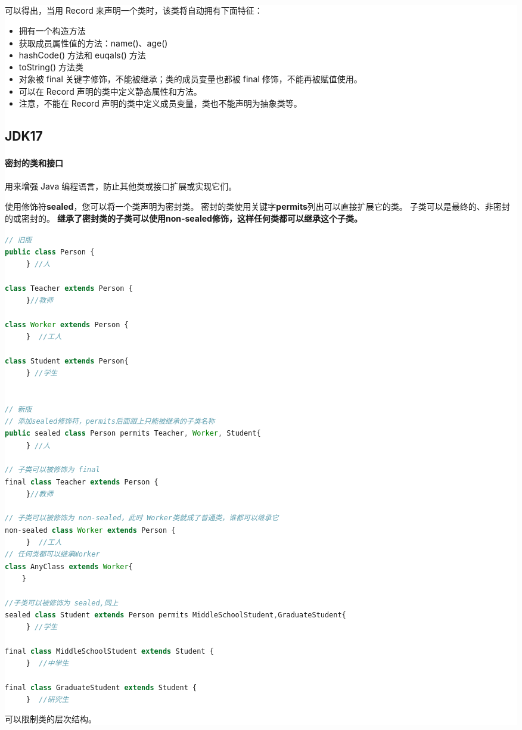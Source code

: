 可以得出，当用 Record 来声明一个类时，该类将自动拥有下面特征：

* 拥有一个构造方法
* 获取成员属性值的方法：name()、age()
* hashCode() 方法和 euqals() 方法
* toString() 方法类
* 对象被 final 关键字修饰，不能被继承；类的成员变量也都被 final 修饰，不能再被赋值使用。
* 可以在 Record 声明的类中定义静态属性和方法。
* 注意，不能在 Record 声明的类中定义成员变量，类也不能声明为抽象类等。

## JDK17

#### 密封的类和接口

用来增强 Java 编程语言，防止其他类或接口扩展或实现它们。

使用修饰符**sealed**，您可以将一个类声明为密封类。
密封的类使用关键字**permits**列出可以直接扩展它的类。
子类可以是最终的、非密封的或密封的。
**继承了密封类的子类可以使用non-sealed修饰，这样任何类都可以继承这个子类。**

```js 
// 旧版
public class Person {
     } //人
 
class Teacher extends Person {
     }//教师
 
class Worker extends Person {
     }  //工人
 
class Student extends Person{
     } //学生


// 新版
// 添加sealed修饰符，permits后面跟上只能被继承的子类名称
public sealed class Person permits Teacher, Worker, Student{
     } //人
 
// 子类可以被修饰为 final
final class Teacher extends Person {
     }//教师
 
// 子类可以被修饰为 non-sealed，此时 Worker类就成了普通类，谁都可以继承它
non-sealed class Worker extends Person {
     }  //工人
// 任何类都可以继承Worker
class AnyClass extends Worker{
    }
 
//子类可以被修饰为 sealed,同上
sealed class Student extends Person permits MiddleSchoolStudent,GraduateStudent{
     } //学生

final class MiddleSchoolStudent extends Student {
     }  //中学生

final class GraduateStudent extends Student {
     }  //研究生
```
 
可以限制类的层次结构。
